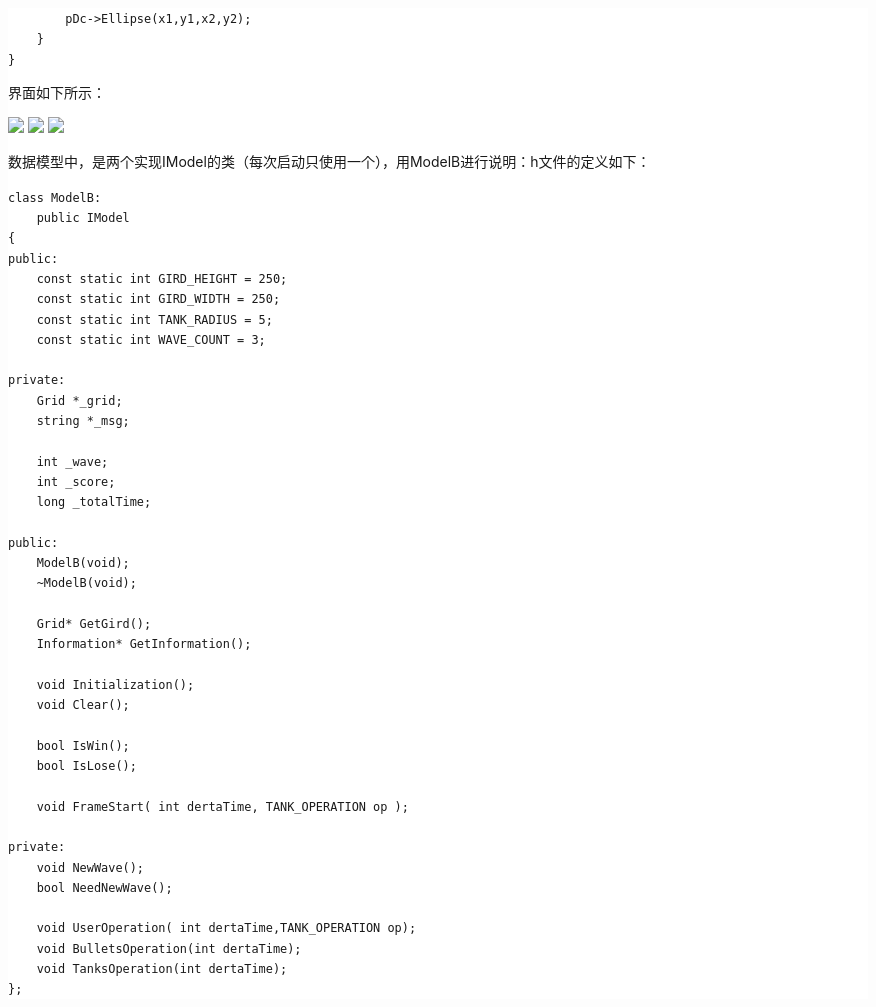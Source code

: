             pDc->Ellipse(x1,y1,x2,y2);
        }
    }

 

界面如下所示：

![](https://images0.cnblogs.com/blog/320730/201304/10160310-7ae0e76f1a67418f9e582eca853c1930.png)
![](https://images0.cnblogs.com/blog/320730/201304/10160336-e1c83c4d8b364c6cb59030b7c6a8b87f.png)
![](https://images0.cnblogs.com/blog/320730/201304/10160410-afd0deef182342ac9fee7ffdb0cf5a0e.png)


数据模型中，是两个实现IModel的类（每次启动只使用一个），用ModelB进行说明：h文件的定义如下：

    class ModelB:
        public IModel
    {
    public:
        const static int GIRD_HEIGHT = 250;
        const static int GIRD_WIDTH = 250;
        const static int TANK_RADIUS = 5;
        const static int WAVE_COUNT = 3;

    private:
        Grid *_grid;
        string *_msg;

        int _wave;
        int _score;
        long _totalTime;

    public:
        ModelB(void);
        ~ModelB(void);
    
        Grid* GetGird();
        Information* GetInformation();

        void Initialization();
        void Clear();

        bool IsWin();
        bool IsLose();

        void FrameStart( int dertaTime, TANK_OPERATION op );

    private:
        void NewWave();
        bool NeedNewWave();

        void UserOperation( int dertaTime,TANK_OPERATION op);
        void BulletsOperation(int dertaTime);
        void TanksOperation(int dertaTime);
    };
 

